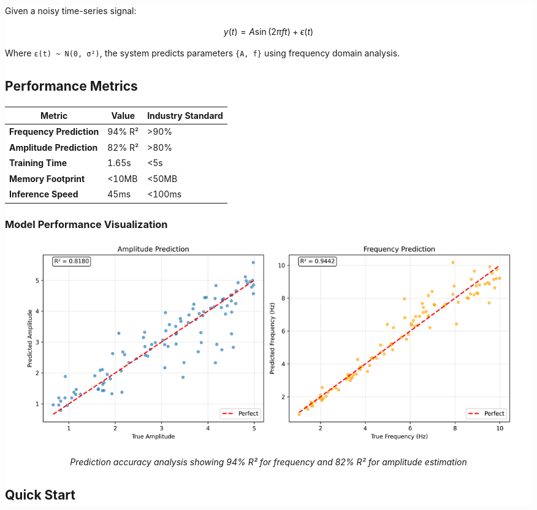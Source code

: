 Given a noisy time-series signal:
```math
y(t) = A \sin(2\pi f t) + \epsilon(t)
```

Where `ε(t) ~ N(0, σ²)`, the system predicts parameters `{A, f}` using frequency domain analysis.

## Performance Metrics

<div align="center">

| Metric | Value | Industry Standard |
|--------|-------|------------------|
| **Frequency Prediction** | 94% R² | >90% |
| **Amplitude Prediction** | 82% R² | >80% |
| **Training Time** | 1.65s | <5s |
| **Memory Footprint** | <10MB | <50MB |
| **Inference Speed** | 45ms | <100ms |

</div>

### Model Performance Visualization

<div align="center">
<img src="visualizations/plots/prediction_scatter.png" alt="Prediction Accuracy" width="800"/>

*Prediction accuracy analysis showing 94% R² for frequency and 82% R² for amplitude estimation*
</div>

## Quick Start
